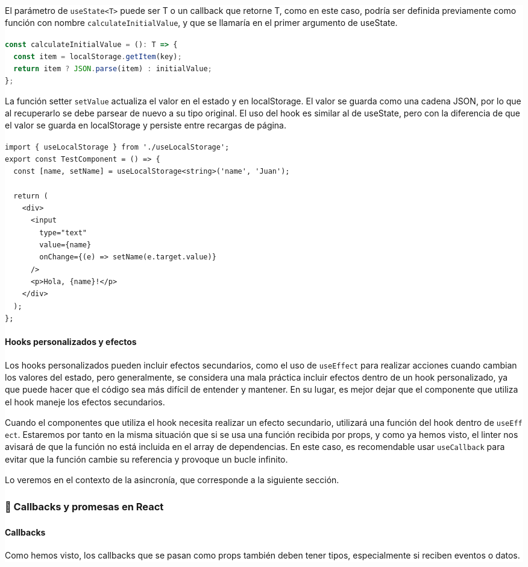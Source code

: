 El parámetro de `useState<T>` puede ser T o un callback que retorne T, como en este caso, podría ser definida previamente como función con nombre `calculateInitialValue`, y que se llamaría en el primer argumento de useState.

```ts
const calculateInitialValue = (): T => {
  const item = localStorage.getItem(key);
  return item ? JSON.parse(item) : initialValue;
};
```

La función setter `setValue` actualiza el valor en el estado y en localStorage. El valor se guarda como una cadena JSON, por lo que al recuperarlo se debe parsear de nuevo a su tipo original.
El uso del hook es similar al de useState, pero con la diferencia de que el valor se guarda en localStorage y persiste entre recargas de página.

```tsx
import { useLocalStorage } from './useLocalStorage';
export const TestComponent = () => {
  const [name, setName] = useLocalStorage<string>('name', 'Juan');

  return (
    <div>
      <input
        type="text"
        value={name}
        onChange={(e) => setName(e.target.value)}
      />
      <p>Hola, {name}!</p>
    </div>
  );
};
```

#### Hooks personalizados y efectos

Los hooks personalizados pueden incluir efectos secundarios, como el uso de `useEffect` para realizar acciones cuando cambian los valores del estado, pero generalmente, se considera una mala práctica incluir efectos dentro de un hook personalizado, ya que puede hacer que el código sea más difícil de entender y mantener. En su lugar, es mejor dejar que el componente que utiliza el hook maneje los efectos secundarios.

Cuando el componentes que utiliza el hook necesita realizar un efecto secundario, utilizará una función del hook dentro de `useEffect`. Estaremos por tanto en la misma situación que si se usa una función recibida por props, y como ya hemos visto, el linter nos avisará de que la función no está incluida en el array de dependencias. En este caso, es recomendable usar `useCallback` para evitar que la función cambie su referencia y provoque un bucle infinito.

Lo veremos en el contexto de la asincronía, que corresponde a la siguiente sección.

### 📘 Callbacks y promesas en React

#### Callbacks

Como hemos visto, los callbacks que se pasan como props también deben tener tipos, especialmente si reciben eventos o datos.
